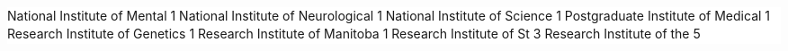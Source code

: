 <td style="text-align:left;">
National Institute of Mental
</td>
<td style="text-align:right;">
1
</td>
</tr>
<tr>
<td style="text-align:left;">
National Institute of Neurological
</td>
<td style="text-align:right;">
1
</td>
</tr>
<tr>
<td style="text-align:left;">
National Institute of Science
</td>
<td style="text-align:right;">
1
</td>
</tr>
<tr>
<td style="text-align:left;">
Postgraduate Institute of Medical
</td>
<td style="text-align:right;">
1
</td>
</tr>
<tr>
<td style="text-align:left;">
Research Institute of Genetics
</td>
<td style="text-align:right;">
1
</td>
</tr>
<tr>
<td style="text-align:left;">
Research Institute of Manitoba
</td>
<td style="text-align:right;">
1
</td>
</tr>
<tr>
<td style="text-align:left;">
Research Institute of St
</td>
<td style="text-align:right;">
3
</td>
</tr>
<tr>
<td style="text-align:left;">
Research Institute of the
</td>
<td style="text-align:right;">
5
</td>
</tr>
<tr>